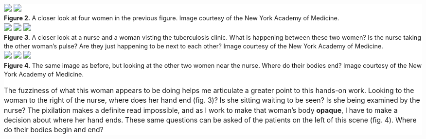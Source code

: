 <img id="TubSanConf_1926_0001_detail" class="transparent" src="{{ site.baseurl }}/assets/img/TubSanConf_1926_0001_detail.jpg">

<img id="TubSanConf_1926_0001_detail" class="partially-opaque" src="{{ site.baseurl }}/assets/img/TubSanConf_1926_0001_detail_partial.jpg">

<div class="caption-font" style="font-size:.9em"><b>Figure 2.</b> A closer look at four women in the previous figure. Image courtesy of the New York Academy of Medicine.</div></div>

<div class="card-container-horizontal-content"><img id="TubSanConf_1926_0001_detailc" class="opaque" src="{{ site.baseurl }}/assets/img/TubSanConf_1926_0001_detailc_full.jpg">

<img id="TubSanConf_1926_0001_detailc" class="transparent" src="{{ site.baseurl }}/assets/img/TubSanConf_1926_0001_detailc.jpg">

<img id="TubSanConf_1926_0001_detailc" class="partially-opaque" src="{{ site.baseurl }}/assets/img/TubSanConf_1926_0001_detailc_partial.jpg">

<div class="caption-font" style="font-size:.9em"><b>Figure 3.</b> A closer look at a nurse and a woman visting the tuberculosis clinic. What is happening between these two women? Is the nurse taking the other woman’s pulse? Are they just happening to be next to each other? Image courtesy of the New York Academy of Medicine.</div></div>

<div class="card-container-horizontal-content"><img id="TubSanConf_1926_0001_detailb" class="opaque" src="{{ site.baseurl }}/assets/img/TubSanConf_1926_0001_detailb_full.jpg">

<img id="TubSanConf_1926_0001_detailb" class="transparent" src="{{ site.baseurl }}/assets/img/TubSanConf_1926_0001_detailb.jpg">

<img id="TubSanConf_1926_0001_detailb" class="partially-opaque" src="{{ site.baseurl }}/assets/img/TubSanConf_1926_0001_detailb_partial.jpg">

<div class="caption-font" style="font-size:.9em"><b>Figure 4.</b> The same image as before, but looking at the other two women near the nurse. Where do their bodies end? Image courtesy of the New York Academy of Medicine.</div></div>

</div>

The fuzziness of what this woman appears to be doing helps me articulate a greater point to this hands-on work. Looking to the woman to the right of the nurse, where does her hand end (fig. 3)? Is she sitting waiting to be seen? Is she being examined by the nurse? The pixilation makes a definite read impossible, and as I work to make that woman’s body <span data-tooltip aria-haspopup="true" class="has-tip" data-disable-hover="false" tabindex="1" data-title="Opacity is a rights-based philosophical framework that assumes humans have a right to not be known in knowledge systems."><b>opaque</b></span>, I have to make a decision about where her hand ends. These same questions can be asked of the patients on the left of this scene (fig. 4). Where do their bodies begin and end?
